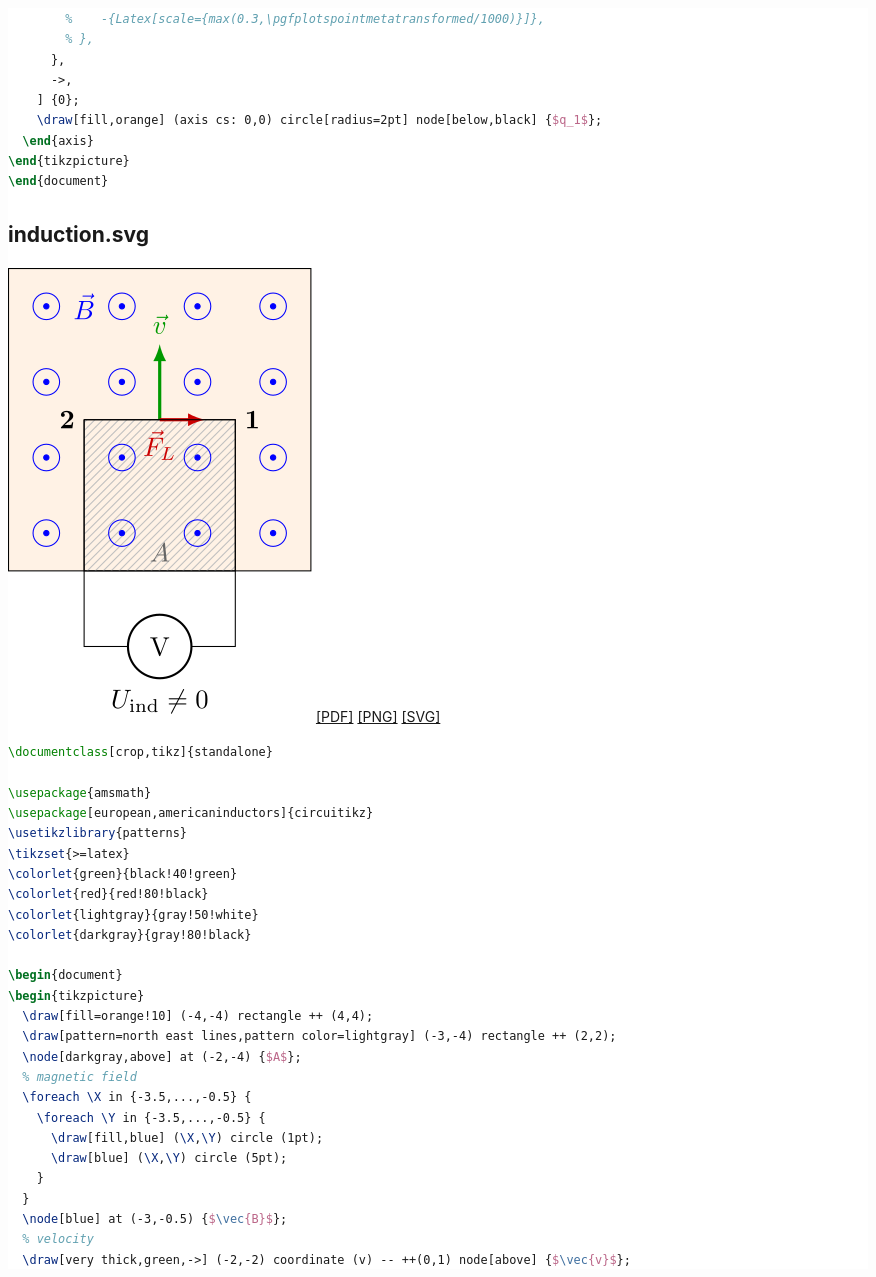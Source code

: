 ~~~.tex
        %    -{Latex[scale={max(0.3,\pgfplotspointmetatransformed/1000)}]},
        % },
      },
      ->,
    ] {0};
    \draw[fill,orange] (axis cs: 0,0) circle[radius=2pt] node[below,black] {$q_1$};
  \end{axis}
\end{tikzpicture}
\end{document}
~~~
## induction.svg
[![induction.svg](electrodynamics/induction/induction.svg "induction.svg")](electrodynamics/induction/induction.svg) [[PDF]](electrodynamics/induction/induction.pdf) [[PNG]](electrodynamics/induction/induction.png) [[SVG]](electrodynamics/induction/induction.svg)
~~~.tex
\documentclass[crop,tikz]{standalone}

\usepackage{amsmath}
\usepackage[european,americaninductors]{circuitikz}
\usetikzlibrary{patterns}
\tikzset{>=latex}
\colorlet{green}{black!40!green}
\colorlet{red}{red!80!black}
\colorlet{lightgray}{gray!50!white}
\colorlet{darkgray}{gray!80!black}

\begin{document}
\begin{tikzpicture}
  \draw[fill=orange!10] (-4,-4) rectangle ++ (4,4);
  \draw[pattern=north east lines,pattern color=lightgray] (-3,-4) rectangle ++ (2,2);
  \node[darkgray,above] at (-2,-4) {$A$};
  % magnetic field
  \foreach \X in {-3.5,...,-0.5} {
    \foreach \Y in {-3.5,...,-0.5} {
      \draw[fill,blue] (\X,\Y) circle (1pt);
      \draw[blue] (\X,\Y) circle (5pt);
    }    
  }
  \node[blue] at (-3,-0.5) {$\vec{B}$};
  % velocity
  \draw[very thick,green,->] (-2,-2) coordinate (v) -- ++(0,1) node[above] {$\vec{v}$};
~~~
